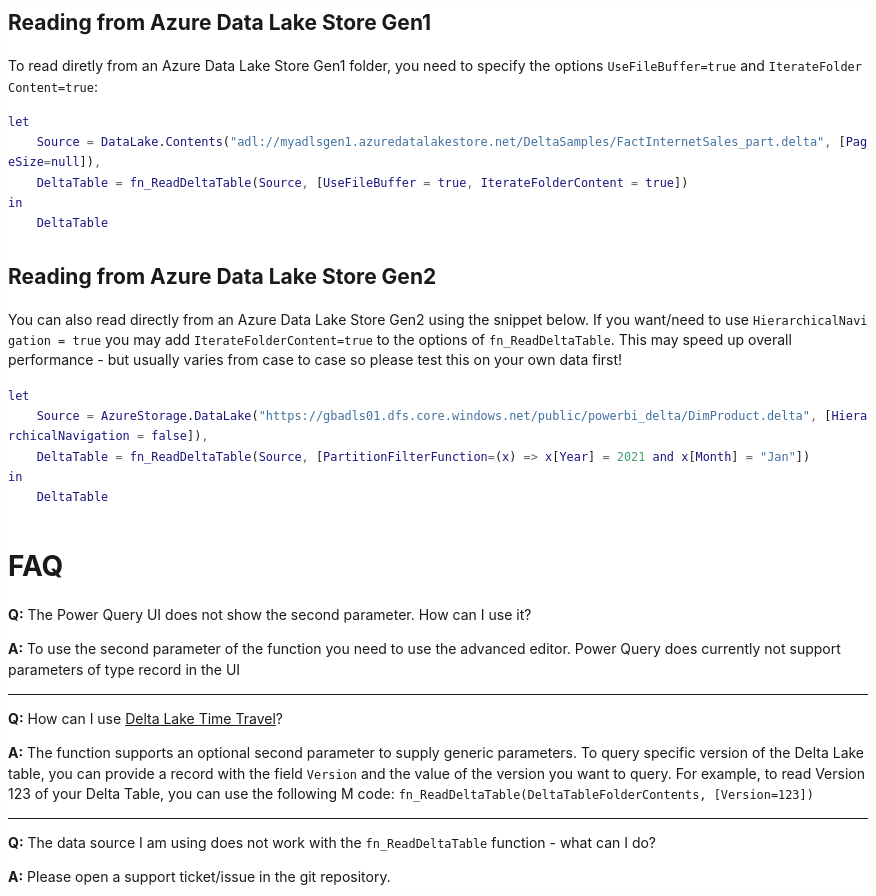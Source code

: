 ## Reading from Azure Data Lake Store Gen1

To read diretly from an Azure Data Lake Store Gen1 folder, you need to specify the options `UseFileBuffer=true` and `IterateFolderContent=true`:

```m
let
    Source = DataLake.Contents("adl://myadlsgen1.azuredatalakestore.net/DeltaSamples/FactInternetSales_part.delta", [PageSize=null]),
    DeltaTable = fn_ReadDeltaTable(Source, [UseFileBuffer = true, IterateFolderContent = true])
in
    DeltaTable
```

## Reading from Azure Data Lake Store Gen2

You can also read directly from an Azure Data Lake Store Gen2 using the snippet below. If you want/need to use `HierarchicalNavigation = true` you may add `IterateFolderContent=true` to the options of `fn_ReadDeltaTable`. This may speed up overall performance - but usually varies from case to case so please test this on your own data first!

```m
let
    Source = AzureStorage.DataLake("https://gbadls01.dfs.core.windows.net/public/powerbi_delta/DimProduct.delta", [HierarchicalNavigation = false]),
    DeltaTable = fn_ReadDeltaTable(Source, [PartitionFilterFunction=(x) => x[Year] = 2021 and x[Month] = "Jan"])
in
    DeltaTable
```

# FAQ

**Q:** The Power Query UI does not show the second parameter. How can I use it?

**A:** To use the second parameter of the function you need to use the advanced editor. Power Query does currently not support parameters of type record in the UI

--------------------
**Q:** How can I use [Delta Lake Time Travel](https://databricks.com/blog/2019/02/04/introducing-delta-time-travel-for-large-scale-data-lakes.html)?

**A:** The function supports an optional second parameter to supply generic parameters. To query specific version of the Delta Lake table, you can provide a record with the field `Version` and the value of the version you want to query. For example, to read Version 123 of your Delta Table, you can use the following M code: `fn_ReadDeltaTable(DeltaTableFolderContents, [Version=123])`

--------------------
**Q:** The data source I am using does not work with the `fn_ReadDeltaTable` function - what can I do?

**A:** Please open a support ticket/issue in the git repository.
